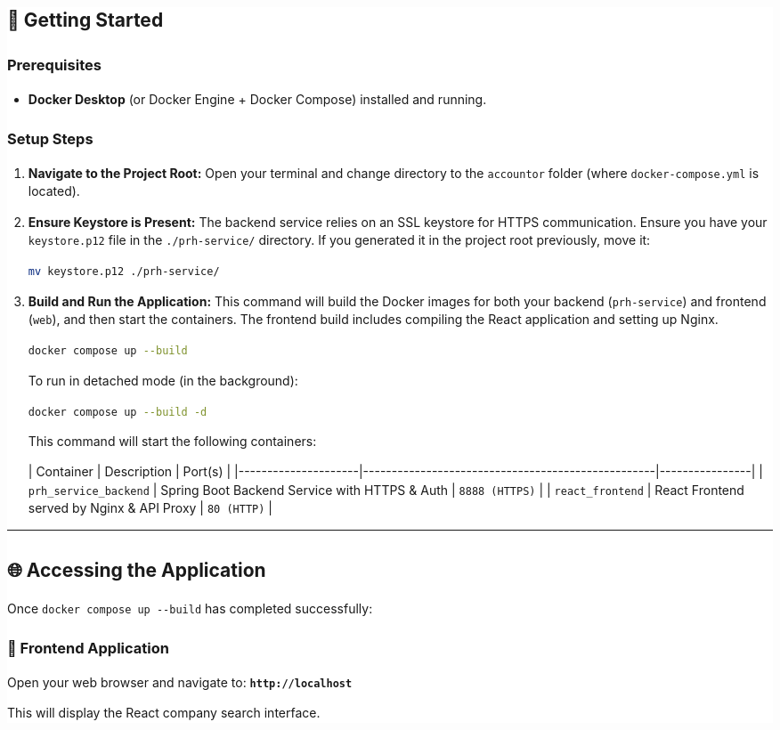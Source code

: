 ## 🚀 Getting Started

### Prerequisites

* **Docker Desktop** (or Docker Engine + Docker Compose) installed and running.

### Setup Steps

1.  **Navigate to the Project Root:**
    Open your terminal and change directory to the `accountor` folder (where `docker-compose.yml` is located).

2.  **Ensure Keystore is Present:**
    The backend service relies on an SSL keystore for HTTPS communication. Ensure you have your `keystore.p12` file in the `./prh-service/` directory. If you generated it in the project root previously, move it:
    ```bash
    mv keystore.p12 ./prh-service/
    ```

3.  **Build and Run the Application:**
    This command will build the Docker images for both your backend (`prh-service`) and frontend (`web`), and then start the containers. The frontend build includes compiling the React application and setting up Nginx.
    ```bash
    docker compose up --build
    ```
    To run in detached mode (in the background):
    ```bash
    docker compose up --build -d
    ```

    This command will start the following containers:

    | Container           | Description                                       | Port(s)        |
        |---------------------|---------------------------------------------------|----------------|
    | `prh_service_backend` | Spring Boot Backend Service with HTTPS & Auth     | `8888 (HTTPS)` |
    | `react_frontend`    | React Frontend served by Nginx & API Proxy        | `80 (HTTP)`    |

---

## 🌐 Accessing the Application

Once `docker compose up --build` has completed successfully:

### 🔸 Frontend Application

Open your web browser and navigate to:
**`http://localhost`**

This will display the React company search interface.
